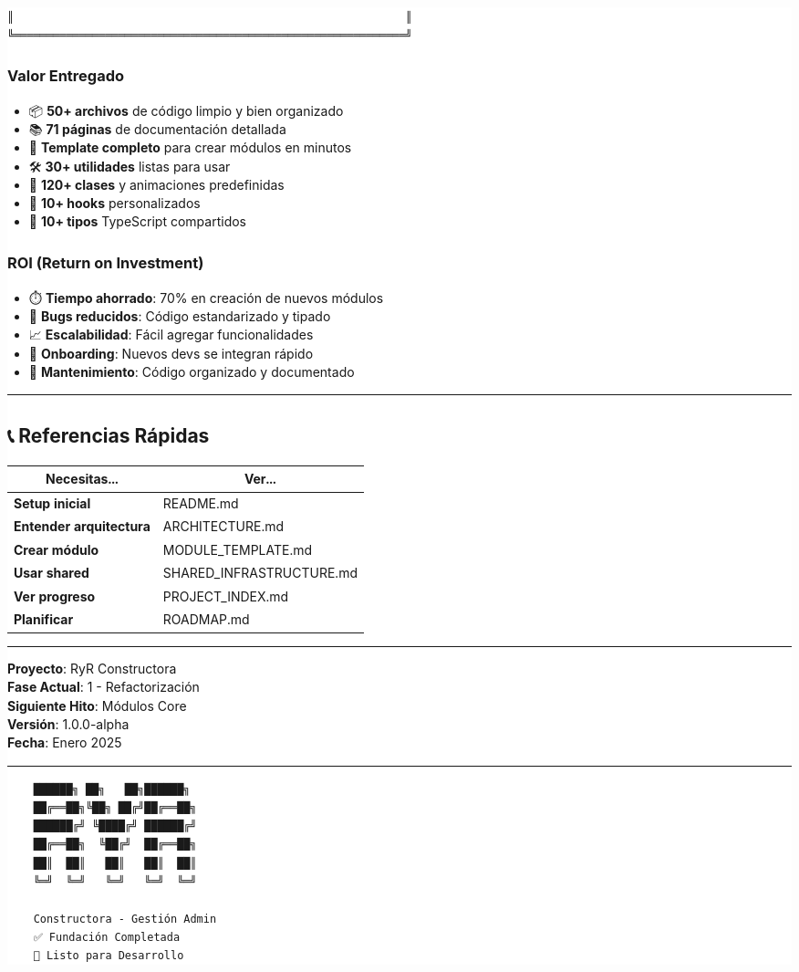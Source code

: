 ```
║                                                            ║
╚════════════════════════════════════════════════════════════╝
```

### Valor Entregado

- 📦 **50+ archivos** de código limpio y bien organizado
- 📚 **71 páginas** de documentación detallada
- 🎯 **Template completo** para crear módulos en minutos
- 🛠️ **30+ utilidades** listas para usar
- 🎨 **120+ clases** y animaciones predefinidas
- 🎣 **10+ hooks** personalizados
- 📘 **10+ tipos** TypeScript compartidos

### ROI (Return on Investment)

- ⏱️ **Tiempo ahorrado**: 70% en creación de nuevos módulos
- 🐛 **Bugs reducidos**: Código estandarizado y tipado
- 📈 **Escalabilidad**: Fácil agregar funcionalidades
- 👥 **Onboarding**: Nuevos devs se integran rápido
- 🔧 **Mantenimiento**: Código organizado y documentado

---

## 📞 Referencias Rápidas

| Necesitas... | Ver... |
|--------------|--------|
| **Setup inicial** | README.md |
| **Entender arquitectura** | ARCHITECTURE.md |
| **Crear módulo** | MODULE_TEMPLATE.md |
| **Usar shared** | SHARED_INFRASTRUCTURE.md |
| **Ver progreso** | PROJECT_INDEX.md |
| **Planificar** | ROADMAP.md |

---

**Proyecto**: RyR Constructora  
**Fase Actual**: 1 - Refactorización  
**Siguiente Hito**: Módulos Core  
**Versión**: 1.0.0-alpha  
**Fecha**: Enero 2025

---

```
    ██████╗ ██╗   ██╗██████╗ 
    ██╔══██╗╚██╗ ██╔╝██╔══██╗
    ██████╔╝ ╚████╔╝ ██████╔╝
    ██╔══██╗  ╚██╔╝  ██╔══██╗
    ██║  ██║   ██║   ██║  ██║
    ╚═╝  ╚═╝   ╚═╝   ╚═╝  ╚═╝
    
    Constructora - Gestión Admin
    ✅ Fundación Completada
    🚀 Listo para Desarrollo
```